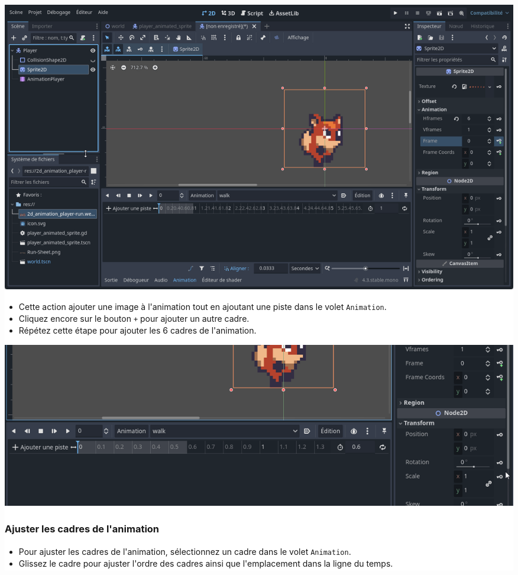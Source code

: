 ![alt text](assets/godot_timeline_add_frame.gif)

- Cette action ajouter une image à l'animation tout en ajoutant une piste dans le volet `Animation`.
- Cliquez encore sur le bouton `+` pour ajouter un autre cadre.
- Répétez cette étape pour ajouter les 6 cadres de l'animation.

![alt text](assets/godot_timeline_add_frames.gif)

### Ajuster les cadres de l'animation
- Pour ajuster les cadres de l'animation, sélectionnez un cadre dans le volet `Animation`.
- Glissez le cadre pour ajuster l'ordre des cadres ainsi que l'emplacement dans la ligne du temps.
